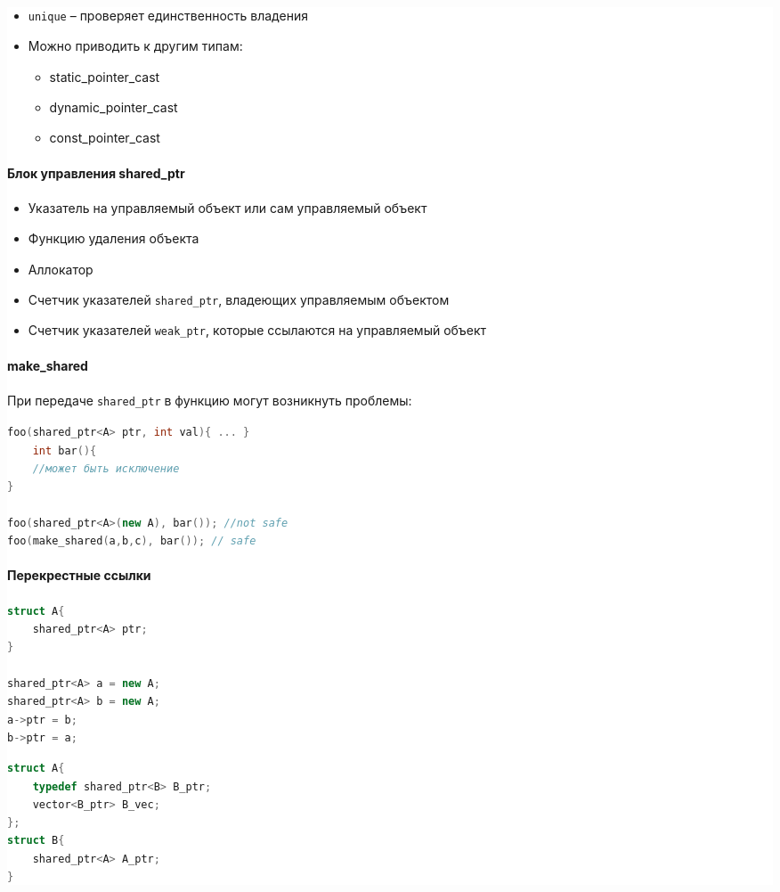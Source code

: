 - `unique` – проверяет единственность владения

- Можно приводить к другим типам:

  - static_pointer_cast

  - dynamic_pointer_cast

  - const_pointer_cast

#### Блок управления shared_ptr

- Указатель на управляемый объект или сам управляемый объект

- Функцию удаления объекта

- Аллокатор

- Счетчик указателей `shared_ptr`, владеющих управляемым объектом

- Счетчик указателей `weak_ptr`, которые ссылаются на управляемый объект

#### make_shared

При передаче `shared_ptr` в функцию могут возникнуть проблемы:

```c++
foo(shared_ptr<A> ptr, int val){ ... }
    int bar(){
    //может быть исключение
}

foo(shared_ptr<A>(new A), bar()); //not safe
foo(make_shared(a,b,c), bar()); // safe
```

#### Перекрестные ссылки

```c++
struct A{
    shared_ptr<A> ptr;
}

shared_ptr<A> a = new A;
shared_ptr<A> b = new A;
a->ptr = b;
b->ptr = a;
```

```c++
struct A{
    typedef shared_ptr<B> B_ptr;
    vector<B_ptr> B_vec;
};
struct B{
    shared_ptr<A> A_ptr;
}
```
